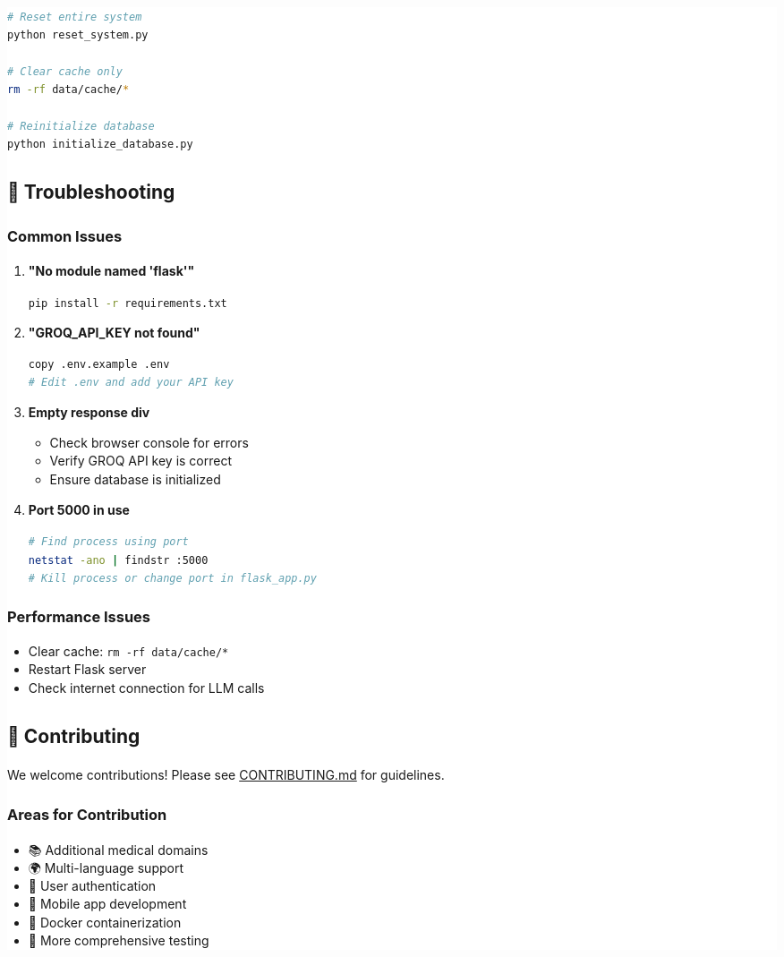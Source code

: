 ```bash
# Reset entire system
python reset_system.py

# Clear cache only
rm -rf data/cache/*

# Reinitialize database
python initialize_database.py
```

## 🐛 **Troubleshooting**

### Common Issues

1. **"No module named 'flask'"**
   ```bash
   pip install -r requirements.txt
   ```

2. **"GROQ_API_KEY not found"**
   ```bash
   copy .env.example .env
   # Edit .env and add your API key
   ```

3. **Empty response div**
   - Check browser console for errors
   - Verify GROQ API key is correct
   - Ensure database is initialized

4. **Port 5000 in use**
   ```bash
   # Find process using port
   netstat -ano | findstr :5000
   # Kill process or change port in flask_app.py
   ```

### Performance Issues
- Clear cache: `rm -rf data/cache/*`
- Restart Flask server
- Check internet connection for LLM calls

## 🤝 **Contributing**

We welcome contributions! Please see [CONTRIBUTING.md](CONTRIBUTING.md) for guidelines.

### Areas for Contribution
- 📚 Additional medical domains
- 🌍 Multi-language support
- 🔐 User authentication
- 📱 Mobile app development
- 🐳 Docker containerization
- 🧪 More comprehensive testing
